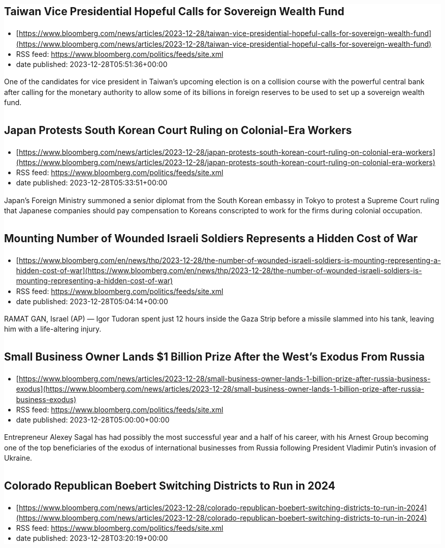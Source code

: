 ## Taiwan Vice Presidential Hopeful Calls for Sovereign Wealth Fund
 - [https://www.bloomberg.com/news/articles/2023-12-28/taiwan-vice-presidential-hopeful-calls-for-sovereign-wealth-fund](https://www.bloomberg.com/news/articles/2023-12-28/taiwan-vice-presidential-hopeful-calls-for-sovereign-wealth-fund)
 - RSS feed: https://www.bloomberg.com/politics/feeds/site.xml
 - date published: 2023-12-28T05:51:36+00:00

One of the candidates for vice president in Taiwan’s upcoming election is on a collision course with the powerful central bank after calling for the monetary authority to allow some of its billions in foreign reserves to be used to set up a sovereign wealth fund.

## Japan Protests South Korean Court Ruling on Colonial-Era Workers
 - [https://www.bloomberg.com/news/articles/2023-12-28/japan-protests-south-korean-court-ruling-on-colonial-era-workers](https://www.bloomberg.com/news/articles/2023-12-28/japan-protests-south-korean-court-ruling-on-colonial-era-workers)
 - RSS feed: https://www.bloomberg.com/politics/feeds/site.xml
 - date published: 2023-12-28T05:33:51+00:00

Japan’s Foreign Ministry summoned a senior diplomat from the South Korean embassy in Tokyo to protest a Supreme Court ruling that Japanese companies should pay compensation to Koreans conscripted to work for the firms during colonial occupation.

## Mounting Number of Wounded Israeli Soldiers Represents a Hidden Cost of War
 - [https://www.bloomberg.com/en/news/thp/2023-12-28/the-number-of-wounded-israeli-soldiers-is-mounting-representing-a-hidden-cost-of-war](https://www.bloomberg.com/en/news/thp/2023-12-28/the-number-of-wounded-israeli-soldiers-is-mounting-representing-a-hidden-cost-of-war)
 - RSS feed: https://www.bloomberg.com/politics/feeds/site.xml
 - date published: 2023-12-28T05:04:14+00:00

RAMAT GAN, Israel (AP) &mdash; Igor Tudoran spent just 12 hours inside the Gaza Strip before a missile slammed into his tank, leaving him with a life-altering injury.

## Small Business Owner Lands $1 Billion Prize After the West’s Exodus From Russia
 - [https://www.bloomberg.com/news/articles/2023-12-28/small-business-owner-lands-1-billion-prize-after-russia-business-exodus](https://www.bloomberg.com/news/articles/2023-12-28/small-business-owner-lands-1-billion-prize-after-russia-business-exodus)
 - RSS feed: https://www.bloomberg.com/politics/feeds/site.xml
 - date published: 2023-12-28T05:00:00+00:00

Entrepreneur Alexey Sagal has had possibly the most successful year and a half of his career, with his Arnest Group becoming one of the top beneficiaries of the exodus of international businesses from Russia following President Vladimir Putin’s invasion of Ukraine.

## Colorado Republican Boebert Switching Districts to Run in 2024
 - [https://www.bloomberg.com/news/articles/2023-12-28/colorado-republican-boebert-switching-districts-to-run-in-2024](https://www.bloomberg.com/news/articles/2023-12-28/colorado-republican-boebert-switching-districts-to-run-in-2024)
 - RSS feed: https://www.bloomberg.com/politics/feeds/site.xml
 - date published: 2023-12-28T03:20:19+00:00
